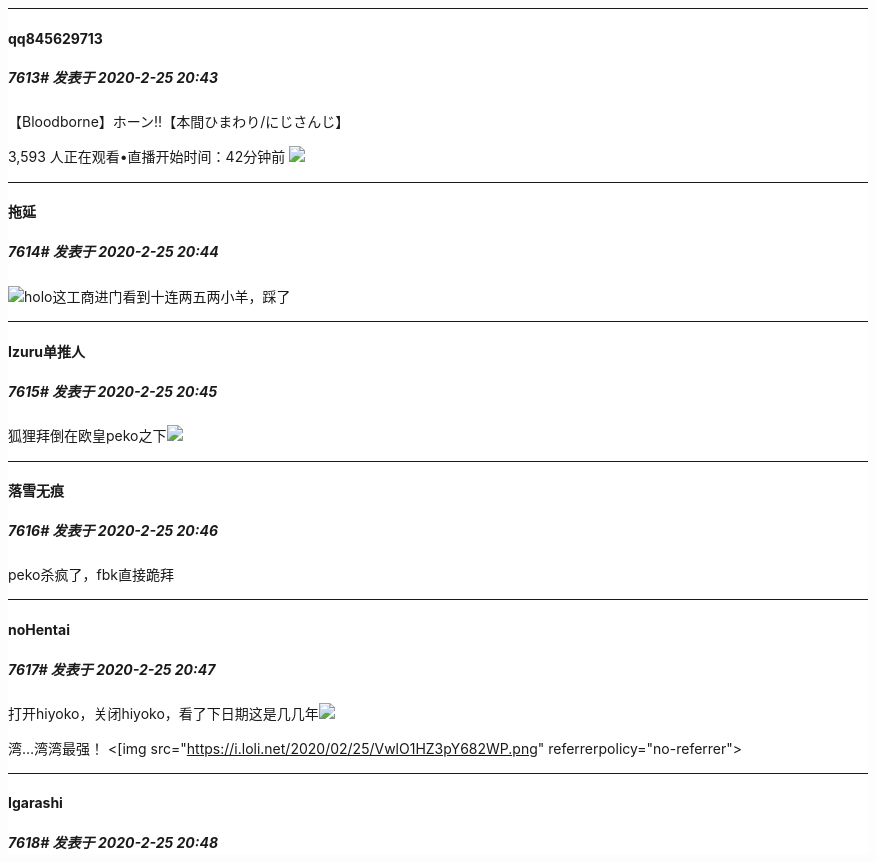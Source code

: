 
-----

####  qq845629713  
##### 7613#       发表于 2020-2-25 20:43


【Bloodborne】ホーン‼【本間ひまわり/にじさんじ】

3,593 人正在观看•直播开始时间：42分钟前
<img src="https://static.saraba1st.com/image/smiley/face2017/049.png" referrerpolicy="no-referrer">


-----

####  拖延  
##### 7614#       发表于 2020-2-25 20:44


<img src="https://static.saraba1st.com/image/smiley/face2017/049.png" referrerpolicy="no-referrer">holo这工商进门看到十连两五两小羊，踩了


-----

####  Izuru单推人  
##### 7615#       发表于 2020-2-25 20:45


狐狸拜倒在欧皇peko之下<img src="https://static.saraba1st.com/image/smiley/face2017/068.png" referrerpolicy="no-referrer">


-----

####  落雪无痕  
##### 7616#       发表于 2020-2-25 20:46


peko杀疯了，fbk直接跪拜


-----

####  noHentai  
##### 7617#       发表于 2020-2-25 20:47


打开hiyoko，关闭hiyoko，看了下日期这是几几年<img src="https://static.saraba1st.com/image/smiley/face2017/112.png" referrerpolicy="no-referrer">

湾…湾湾最强！
<[img src="https://i.loli.net/2020/02/25/VwlO1HZ3pY682WP.png" referrerpolicy="no-referrer">


-----

####  Igarashi  
##### 7618#       发表于 2020-2-25 20:48
